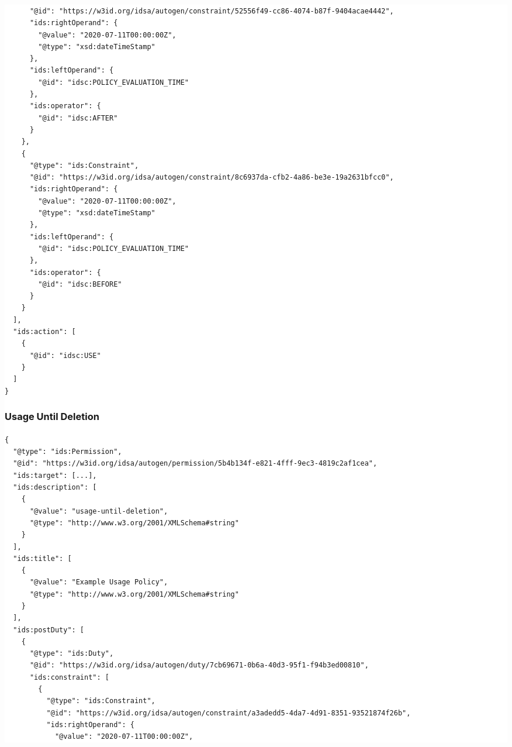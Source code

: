 ```
      "@id": "https://w3id.org/idsa/autogen/constraint/52556f49-cc86-4074-b87f-9404acae4442",
      "ids:rightOperand": {
        "@value": "2020-07-11T00:00:00Z",
        "@type": "xsd:dateTimeStamp"
      },
      "ids:leftOperand": {
        "@id": "idsc:POLICY_EVALUATION_TIME"
      },
      "ids:operator": {
        "@id": "idsc:AFTER"
      }
    },
    {
      "@type": "ids:Constraint",
      "@id": "https://w3id.org/idsa/autogen/constraint/8c6937da-cfb2-4a86-be3e-19a2631bfcc0",
      "ids:rightOperand": {
        "@value": "2020-07-11T00:00:00Z",
        "@type": "xsd:dateTimeStamp"
      },
      "ids:leftOperand": {
        "@id": "idsc:POLICY_EVALUATION_TIME"
      },
      "ids:operator": {
        "@id": "idsc:BEFORE"
      }
    }
  ],
  "ids:action": [
    {
      "@id": "idsc:USE"
    }
  ]
}
```

### Usage Until Deletion
```
{
  "@type": "ids:Permission",
  "@id": "https://w3id.org/idsa/autogen/permission/5b4b134f-e821-4fff-9ec3-4819c2af1cea",
  "ids:target": [...],
  "ids:description": [
    {
      "@value": "usage-until-deletion",
      "@type": "http://www.w3.org/2001/XMLSchema#string"
    }
  ],
  "ids:title": [
    {
      "@value": "Example Usage Policy",
      "@type": "http://www.w3.org/2001/XMLSchema#string"
    }
  ],
  "ids:postDuty": [
    {
      "@type": "ids:Duty",
      "@id": "https://w3id.org/idsa/autogen/duty/7cb69671-0b6a-40d3-95f1-f94b3ed00810",
      "ids:constraint": [
        {
          "@type": "ids:Constraint",
          "@id": "https://w3id.org/idsa/autogen/constraint/a3adedd5-4da7-4d91-8351-93521874f26b",
          "ids:rightOperand": {
            "@value": "2020-07-11T00:00:00Z",
```